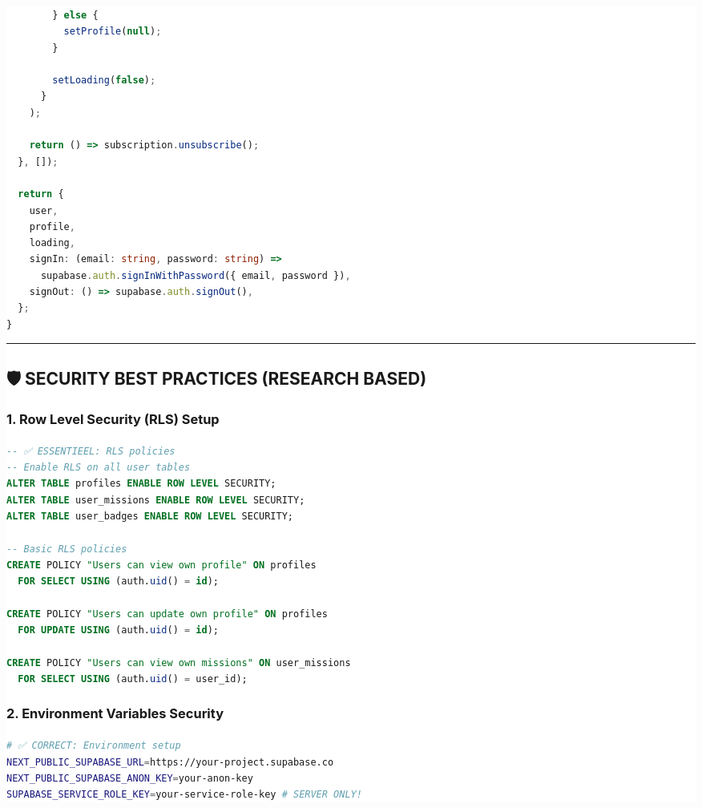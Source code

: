 ```typescript
        } else {
          setProfile(null);
        }
        
        setLoading(false);
      }
    );

    return () => subscription.unsubscribe();
  }, []);

  return {
    user,
    profile,
    loading,
    signIn: (email: string, password: string) =>
      supabase.auth.signInWithPassword({ email, password }),
    signOut: () => supabase.auth.signOut(),
  };
}
```

---

## 🛡️ **SECURITY BEST PRACTICES (RESEARCH BASED)**

### **1. Row Level Security (RLS) Setup**
```sql
-- ✅ ESSENTIEEL: RLS policies
-- Enable RLS on all user tables
ALTER TABLE profiles ENABLE ROW LEVEL SECURITY;
ALTER TABLE user_missions ENABLE ROW LEVEL SECURITY;
ALTER TABLE user_badges ENABLE ROW LEVEL SECURITY;

-- Basic RLS policies
CREATE POLICY "Users can view own profile" ON profiles
  FOR SELECT USING (auth.uid() = id);

CREATE POLICY "Users can update own profile" ON profiles
  FOR UPDATE USING (auth.uid() = id);

CREATE POLICY "Users can view own missions" ON user_missions
  FOR SELECT USING (auth.uid() = user_id);
```

### **2. Environment Variables Security**
```bash
# ✅ CORRECT: Environment setup
NEXT_PUBLIC_SUPABASE_URL=https://your-project.supabase.co
NEXT_PUBLIC_SUPABASE_ANON_KEY=your-anon-key
SUPABASE_SERVICE_ROLE_KEY=your-service-role-key # SERVER ONLY!
```
